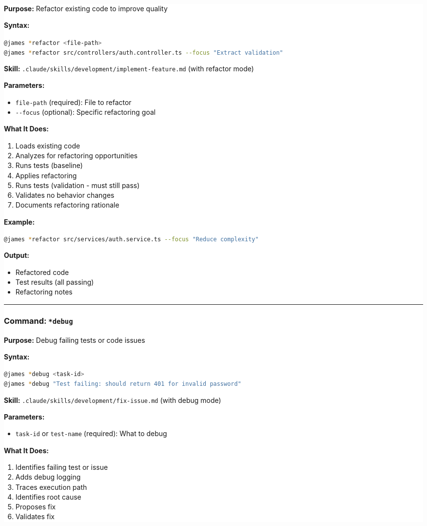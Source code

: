 **Purpose:** Refactor existing code to improve quality

**Syntax:**
```bash
@james *refactor <file-path>
@james *refactor src/controllers/auth.controller.ts --focus "Extract validation"
```

**Skill:** `.claude/skills/development/implement-feature.md` (with refactor mode)

**Parameters:**
- `file-path` (required): File to refactor
- `--focus` (optional): Specific refactoring goal

**What It Does:**
1. Loads existing code
2. Analyzes for refactoring opportunities
3. Runs tests (baseline)
4. Applies refactoring
5. Runs tests (validation - must still pass)
6. Validates no behavior changes
7. Documents refactoring rationale

**Example:**
```bash
@james *refactor src/services/auth.service.ts --focus "Reduce complexity"
```

**Output:**
- Refactored code
- Test results (all passing)
- Refactoring notes

---

### Command: `*debug`

**Purpose:** Debug failing tests or code issues

**Syntax:**
```bash
@james *debug <task-id>
@james *debug "Test failing: should return 401 for invalid password"
```

**Skill:** `.claude/skills/development/fix-issue.md` (with debug mode)

**Parameters:**
- `task-id` or `test-name` (required): What to debug

**What It Does:**
1. Identifies failing test or issue
2. Adds debug logging
3. Traces execution path
4. Identifies root cause
5. Proposes fix
6. Validates fix
